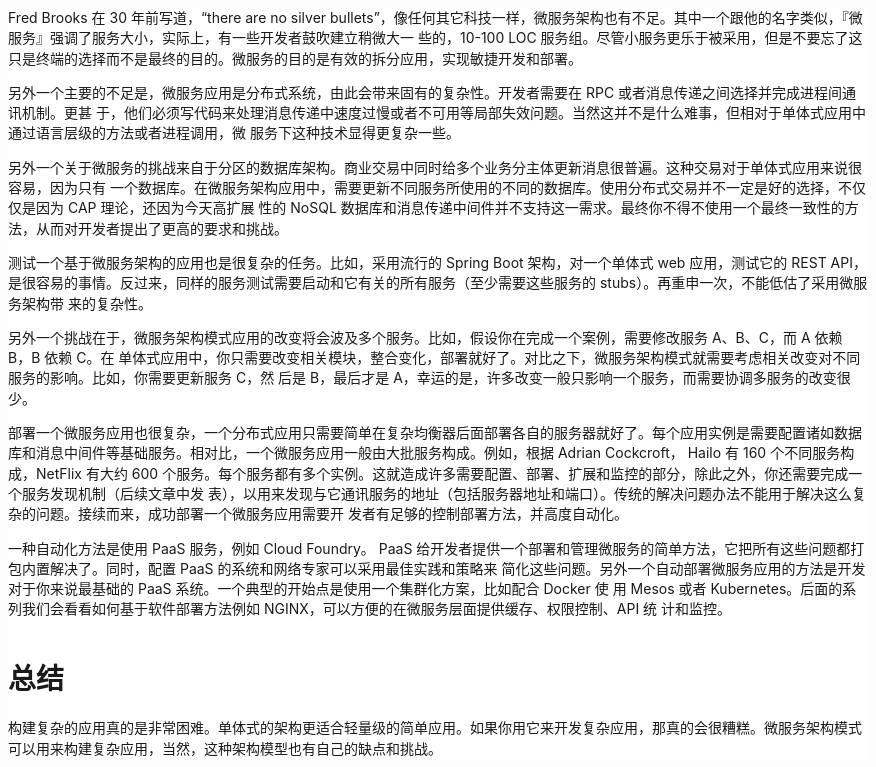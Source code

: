 Fred Brooks 在 30 年前写道，“there are no silver bullets”，像任何其它科技一样，微服务架构也有不足。其中一个跟他的名字类似，『微服务』强调了服务大小，实际上，有一些开发者鼓吹建立稍微大一 些的，10-100 LOC 服务组。尽管小服务更乐于被采用，但是不要忘了这只是终端的选择而不是最终的目的。微服务的目的是有效的拆分应用，实现敏捷开发和部署。

另外一个主要的不足是，微服务应用是分布式系统，由此会带来固有的复杂性。开发者需要在 RPC 或者消息传递之间选择并完成进程间通讯机制。更甚 于，他们必须写代码来处理消息传递中速度过慢或者不可用等局部失效问题。当然这并不是什么难事，但相对于单体式应用中通过语言层级的方法或者进程调用，微 服务下这种技术显得更复杂一些。

另外一个关于微服务的挑战来自于分区的数据库架构。商业交易中同时给多个业务分主体更新消息很普遍。这种交易对于单体式应用来说很容易，因为只有 一个数据库。在微服务架构应用中，需要更新不同服务所使用的不同的数据库。使用分布式交易并不一定是好的选择，不仅仅是因为 CAP 理论，还因为今天高扩展 性的 NoSQL 数据库和消息传递中间件并不支持这一需求。最终你不得不使用一个最终一致性的方法，从而对开发者提出了更高的要求和挑战。

测试一个基于微服务架构的应用也是很复杂的任务。比如，采用流行的 Spring Boot 架构，对一个单体式 web 应用，测试它的 REST API，是很容易的事情。反过来，同样的服务测试需要启动和它有关的所有服务（至少需要这些服务的 stubs）。再重申一次，不能低估了采用微服务架构带 来的复杂性。

另外一个挑战在于，微服务架构模式应用的改变将会波及多个服务。比如，假设你在完成一个案例，需要修改服务 A、B、C，而 A 依赖 B，B 依赖 C。在 单体式应用中，你只需要改变相关模块，整合变化，部署就好了。对比之下，微服务架构模式就需要考虑相关改变对不同服务的影响。比如，你需要更新服务 C，然 后是 B，最后才是 A，幸运的是，许多改变一般只影响一个服务，而需要协调多服务的改变很少。

部署一个微服务应用也很复杂，一个分布式应用只需要简单在复杂均衡器后面部署各自的服务器就好了。每个应用实例是需要配置诸如数据库和消息中间件等基础服务。相对比，一个微服务应用一般由大批服务构成。例如，根据 Adrian Cockcroft， Hailo 有 160 个不同服务构成，NetFlix 有大约 600 个服务。每个服务都有多个实例。这就造成许多需要配置、部署、扩展和监控的部分，除此之外，你还需要完成一个服务发现机制（后续文章中发 表），以用来发现与它通讯服务的地址（包括服务器地址和端口）。传统的解决问题办法不能用于解决这么复杂的问题。接续而来，成功部署一个微服务应用需要开 发者有足够的控制部署方法，并高度自动化。

一种自动化方法是使用 PaaS 服务，例如 Cloud Foundry。 PaaS 给开发者提供一个部署和管理微服务的简单方法，它把所有这些问题都打包内置解决了。同时，配置 PaaS 的系统和网络专家可以采用最佳实践和策略来 简化这些问题。另外一个自动部署微服务应用的方法是开发对于你来说最基础的 PaaS 系统。一个典型的开始点是使用一个集群化方案，比如配合 Docker 使 用 Mesos 或者 Kubernetes。后面的系列我们会看看如何基于软件部署方法例如 NGINX，可以方便的在微服务层面提供缓存、权限控制、API 统 计和监控。

# 总结

构建复杂的应用真的是非常困难。单体式的架构更适合轻量级的简单应用。如果你用它来开发复杂应用，那真的会很糟糕。微服务架构模式可以用来构建复杂应用，当然，这种架构模型也有自己的缺点和挑战。